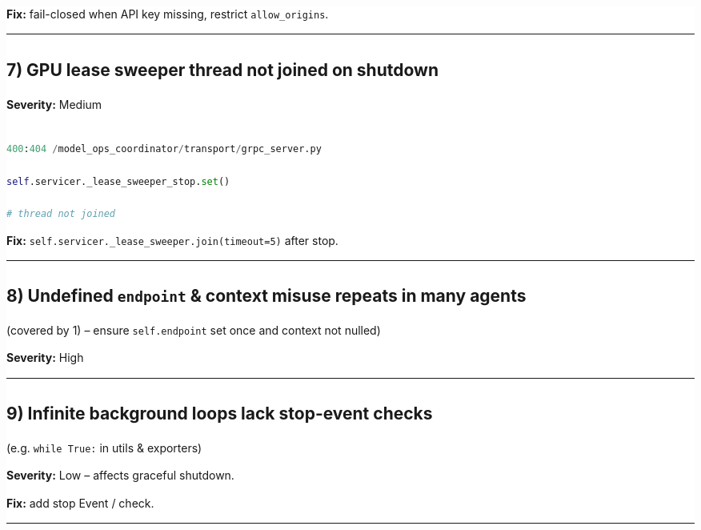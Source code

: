   

**Fix:** fail-closed when API key missing, restrict `allow_origins`.

  

---

  

## 7) GPU lease sweeper thread not joined on shutdown  

**Severity:** Medium  

  

```python

400:404 /model_ops_coordinator/transport/grpc_server.py

self.servicer._lease_sweeper_stop.set()

# thread not joined

```

  

**Fix:** `self.servicer._lease_sweeper.join(timeout=5)` after stop.

  

---

  

## 8) Undefined `endpoint` & context misuse repeats in many agents  

(covered by 1) – ensure `self.endpoint` set once and context not nulled)  

**Severity:** High  

  

---

  

## 9) Infinite background loops lack stop-event checks  

(e.g. `while True:` in utils & exporters)  

**Severity:** Low – affects graceful shutdown.

  

**Fix:** add stop Event / check.

  

---

  
